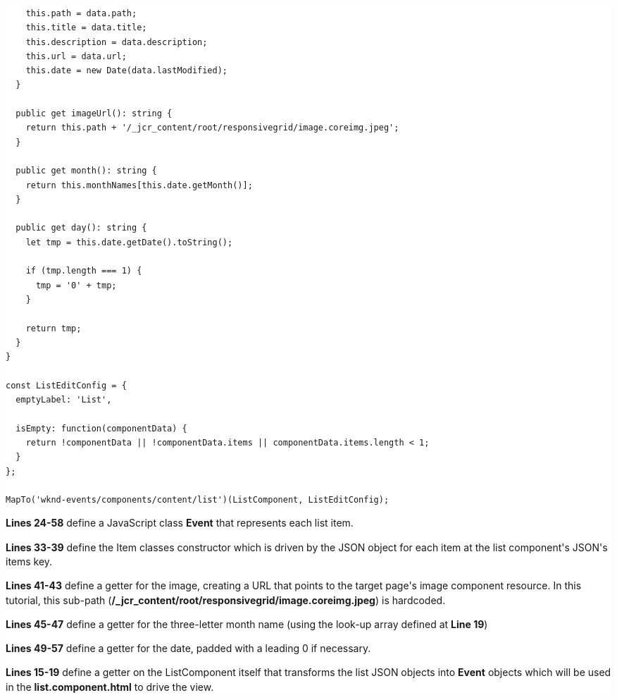    ```
       this.path = data.path;
       this.title = data.title;
       this.description = data.description;
       this.url = data.url;
       this.date = new Date(data.lastModified);
     }
   
     public get imageUrl(): string {
       return this.path + '/_jcr_content/root/responsivegrid/image.coreimg.jpeg';
     }
   
     public get month(): string {
       return this.monthNames[this.date.getMonth()];
     }
   
     public get day(): string {
       let tmp = this.date.getDate().toString();
   
       if (tmp.length === 1) {
         tmp = '0' + tmp;
       }
   
       return tmp;
     }
   }
   
   const ListEditConfig = {
     emptyLabel: 'List',
   
     isEmpty: function(componentData) {
       return !componentData || !componentData.items || componentData.items.length < 1;
     }
   };
   
   MapTo('wknd-events/components/content/list')(ListComponent, ListEditConfig);
   ```

   **Lines 24-58** define a JavaScript class **Event** that represents each list item.

   **Lines 33-39** define the Item classes constructor which is driven by the JSON object for each item at the list component's JSON's items key.

   **Lines 41-43** define a getter for the image, creating a URL that points to the target page's image component resource. In this tutorial, this sub-path (**/_jcr_content/root/responsivegrid/image.coreimg.jpeg**) is hardcoded.

   **Lines 45-47** define a getter for the three-letter month name (using the look-up array defined at **Line 19**)

   **Lines 49-57** define a getter for the date, padded with a leading 0 if necessary.

   **Lines 15-19** define a getter on the ListComponent itself that transforms the list JSON objects into **Event** objects which will be used in the **list.component.html** to drive the view. 
